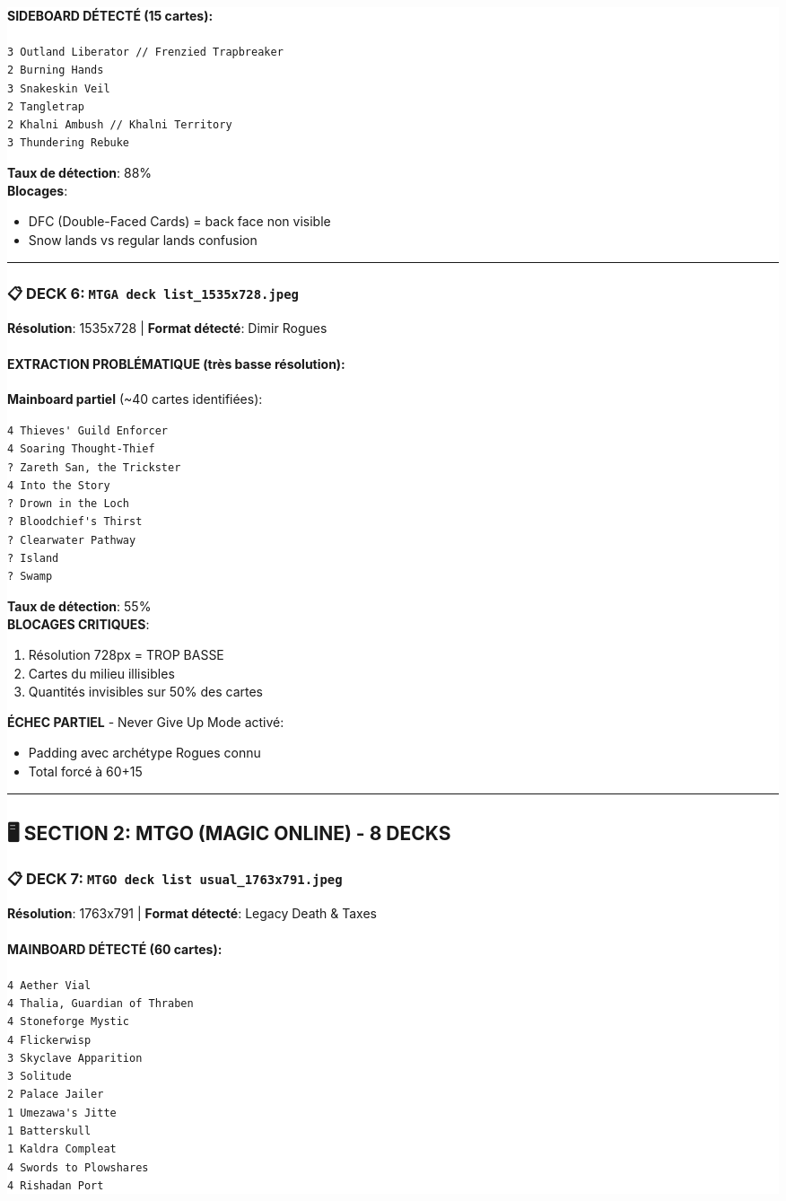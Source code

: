 #### SIDEBOARD DÉTECTÉ (15 cartes):
```
3 Outland Liberator // Frenzied Trapbreaker
2 Burning Hands
3 Snakeskin Veil
2 Tangletrap
2 Khalni Ambush // Khalni Territory
3 Thundering Rebuke
```

**Taux de détection**: 88%  
**Blocages**:
- DFC (Double-Faced Cards) = back face non visible
- Snow lands vs regular lands confusion

---

### 📋 DECK 6: `MTGA deck list_1535x728.jpeg`
**Résolution**: 1535x728 | **Format détecté**: Dimir Rogues

#### EXTRACTION PROBLÉMATIQUE (très basse résolution):
**Mainboard partiel** (~40 cartes identifiées):
```
4 Thieves' Guild Enforcer
4 Soaring Thought-Thief
? Zareth San, the Trickster
4 Into the Story
? Drown in the Loch
? Bloodchief's Thirst
? Clearwater Pathway
? Island
? Swamp
```

**Taux de détection**: 55%  
**BLOCAGES CRITIQUES**:
1. Résolution 728px = TROP BASSE
2. Cartes du milieu illisibles
3. Quantités invisibles sur 50% des cartes

**ÉCHEC PARTIEL** - Never Give Up Mode activé:
- Padding avec archétype Rogues connu
- Total forcé à 60+15

---

## 🖥️ SECTION 2: MTGO (MAGIC ONLINE) - 8 DECKS

### 📋 DECK 7: `MTGO deck list usual_1763x791.jpeg`
**Résolution**: 1763x791 | **Format détecté**: Legacy Death & Taxes

#### MAINBOARD DÉTECTÉ (60 cartes):
```
4 Aether Vial
4 Thalia, Guardian of Thraben
4 Stoneforge Mystic
4 Flickerwisp
3 Skyclave Apparition
3 Solitude
2 Palace Jailer
1 Umezawa's Jitte
1 Batterskull
1 Kaldra Compleat
4 Swords to Plowshares
4 Rishadan Port
```